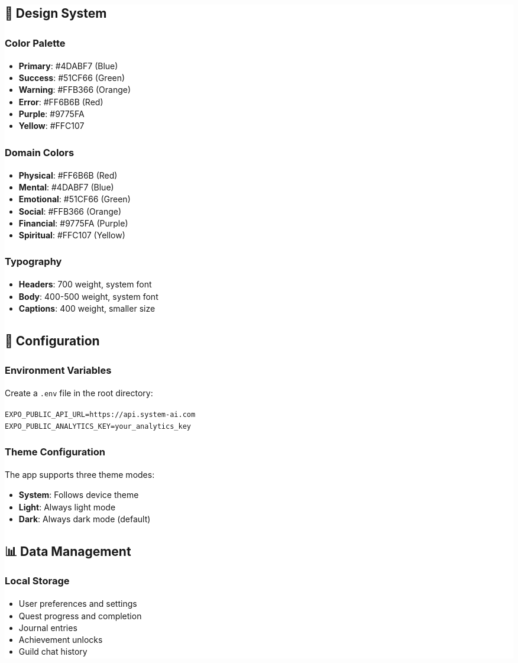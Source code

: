 ## 🎨 Design System

### Color Palette
- **Primary**: #4DABF7 (Blue)
- **Success**: #51CF66 (Green)
- **Warning**: #FFB366 (Orange)
- **Error**: #FF6B6B (Red)
- **Purple**: #9775FA
- **Yellow**: #FFC107

### Domain Colors
- **Physical**: #FF6B6B (Red)
- **Mental**: #4DABF7 (Blue)
- **Emotional**: #51CF66 (Green)
- **Social**: #FFB366 (Orange)
- **Financial**: #9775FA (Purple)
- **Spiritual**: #FFC107 (Yellow)

### Typography
- **Headers**: 700 weight, system font
- **Body**: 400-500 weight, system font
- **Captions**: 400 weight, smaller size

## 🔧 Configuration

### Environment Variables
Create a `.env` file in the root directory:

```env
EXPO_PUBLIC_API_URL=https://api.system-ai.com
EXPO_PUBLIC_ANALYTICS_KEY=your_analytics_key
```

### Theme Configuration
The app supports three theme modes:
- **System**: Follows device theme
- **Light**: Always light mode
- **Dark**: Always dark mode (default)

## 📊 Data Management

### Local Storage
- User preferences and settings
- Quest progress and completion
- Journal entries
- Achievement unlocks
- Guild chat history
